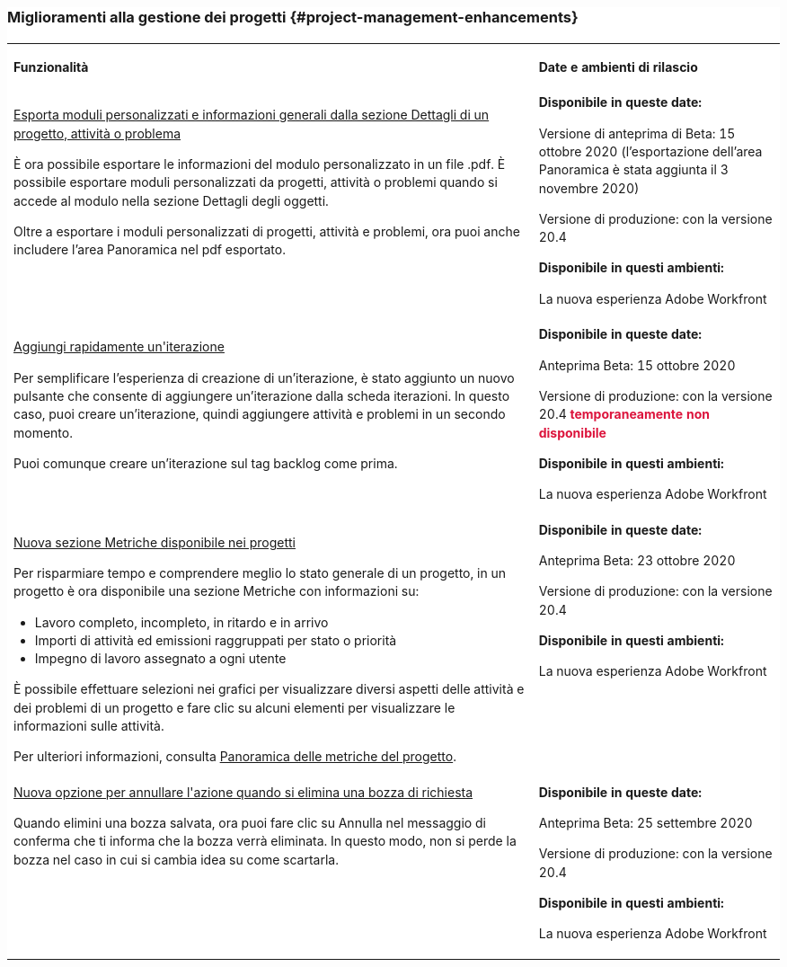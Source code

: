### Miglioramenti alla gestione dei progetti {#project-management-enhancements}

<table style="table-layout:auto"> 
 <col> 
 <col> 
 <tbody> 
  <tr> 
   <td> <p><strong>Funzionalità</strong> </p> </td> 
   <td> <p><strong>Date e ambienti di rilascio</strong> </p> </td> 
  </tr> 
  <tr data-mc-conditions=""> 
   <td> <p><a href="../../../product-announcements/product-releases/20.4-release-activity/20-4-project-mgt-enhancements.md#export" class="MCXref xref" xrefformat="{para}">Esporta moduli personalizzati e informazioni generali dalla sezione Dettagli di un progetto, attività o problema</a> </p> <p>È ora possibile esportare le informazioni del modulo personalizzato in un file .pdf. È possibile esportare moduli personalizzati da progetti, attività o problemi quando si accede al modulo nella sezione Dettagli degli oggetti. </p> <p>Oltre a esportare i moduli personalizzati di progetti, attività e problemi, ora puoi anche includere l’area Panoramica nel pdf esportato.</p> </td> 
   <td><strong>Disponibile in queste date:</strong> <p>Versione di anteprima di Beta: 15 ottobre 2020 (l’esportazione dell’area Panoramica è stata aggiunta il 3 novembre 2020)</p> <p>Versione di produzione: con la versione 20.4</p> <p><strong>Disponibile in questi ambienti:</strong> </p> <p>La nuova esperienza Adobe Workfront </p> </td> 
  </tr> 
  <tr data-mc-conditions=""> 
   <td> <p><a href="../../../product-announcements/product-releases/20.4-release-activity/20-4-project-mgt-enhancements.md#quickly" class="MCXref xref" xrefformat="{para}">Aggiungi rapidamente un'iterazione</a> </p> <p>Per semplificare l’esperienza di creazione di un’iterazione, è stato aggiunto un nuovo pulsante che consente di aggiungere un’iterazione dalla scheda iterazioni. In questo caso, puoi creare un’iterazione, quindi aggiungere attività e problemi in un secondo momento.</p> <p>Puoi comunque creare un’iterazione sul tag backlog come prima.</p> </td> 
   <td><strong>Disponibile in queste date:</strong> <p>Anteprima Beta: 15 ottobre 2020</p> <p>Versione di produzione: con la versione 20.4 <span style="color: #dc143c; font-weight: bold;">temporaneamente non disponibile</span></p> <p><strong>Disponibile in questi ambienti:</strong> </p> <p>La nuova esperienza Adobe Workfront </p> </td> 
  </tr> 
  <tr data-mc-conditions=""> 
   <td> <p><a href="../../../product-announcements/product-releases/20.4-release-activity/20-4-project-mgt-enhancements.md#new6" class="MCXref xref" xrefformat="{para}">Nuova sezione Metriche disponibile nei progetti</a> </p> <p>Per risparmiare tempo e comprendere meglio lo stato generale di un progetto, in un progetto è ora disponibile una sezione Metriche con informazioni su:</p> 
    <ul> 
     <li>Lavoro completo, incompleto, in ritardo e in arrivo</li> 
     <li>Importi di attività ed emissioni raggruppati per stato o priorità</li> 
     <li>Impegno di lavoro assegnato a ogni utente</li> 
    </ul> <p>È possibile effettuare selezioni nei grafici per visualizzare diversi aspetti delle attività e dei problemi di un progetto e fare clic su alcuni elementi per visualizzare le informazioni sulle attività.</p> <p>Per ulteriori informazioni, consulta <a href="../../../manage-work/projects/manage-projects/project-metrics.md" class="MCXref xref" xrefformat="{para}" data-mc-conditions="QuicksilverOrClassic.Quicksilver">Panoramica delle metriche del progetto</a>.</p> </td> 
   <td><strong>Disponibile in queste date:</strong> <p>Anteprima Beta: 23 ottobre 2020</p> <p>Versione di produzione: con la versione 20.4</p> <p><strong>Disponibile in questi ambienti:</strong> </p> <p>La nuova esperienza Adobe Workfront </p> </td> 
  </tr> 
  <tr data-mc-conditions=""> 
   <td><a href="../../../product-announcements/product-releases/20.4-release-activity/20-4-project-mgt-enhancements.md#new3" class="MCXref xref" xrefformat="{para}">Nuova opzione per annullare l'azione quando si elimina una bozza di richiesta</a> <p>Quando elimini una bozza salvata, ora puoi fare clic su Annulla nel messaggio di conferma che ti informa che la bozza verrà eliminata. In questo modo, non si perde la bozza nel caso in cui si cambia idea su come scartarla.</p></td> 
   <td><strong>Disponibile in queste date:</strong> <p>Anteprima Beta: 25 settembre 2020</p> <p>Versione di produzione: con la versione 20.4</p> <p><strong>Disponibile in questi ambienti:</strong> </p> <p>La nuova esperienza Adobe Workfront </p> </td> 